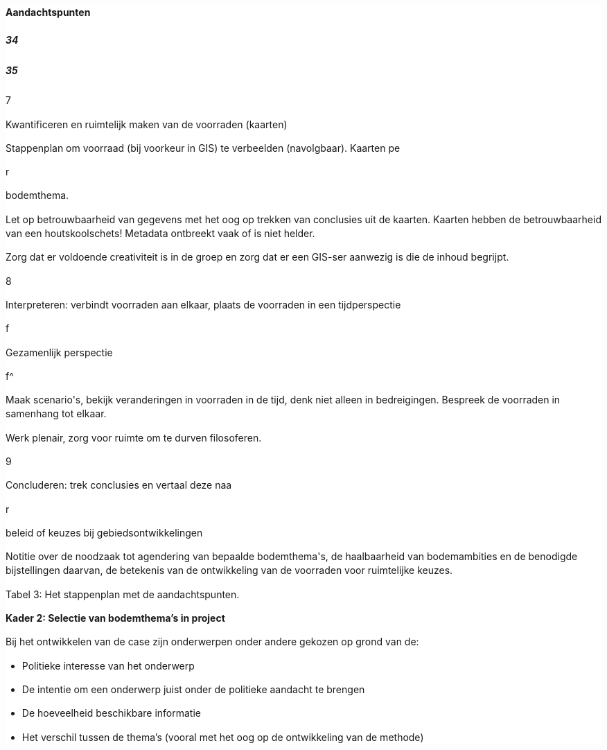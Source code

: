 **Aandachtspunten** 

##### 34 


##### 35 

7 

Kwantificeren en ruimtelijk maken van de voorraden (kaarten) 

Stappenplan om voorraad (bij voorkeur in GIS) te verbeelden (navolgbaar). Kaarten pe 

 r 

 bodemthema. 

Let op betrouwbaarheid van gegevens met het oog op trekken van conclusies uit de kaarten. Kaarten hebben de betrouwbaarheid van een houtskoolschets! Metadata ontbreekt vaak of is niet helder. 

Zorg dat er voldoende creativiteit is in de groep en zorg dat er een GIS-ser aanwezig is die de inhoud begrijpt. 

 8 

 Interpreteren: verbindt voorraden aan elkaar, plaats de voorraden in een tijdperspectie 

 f 

 Gezamenlijk perspectie 

 f^ 

 Maak scenario's, bekijk veranderingen in voorraden in de tijd, denk niet alleen in bedreigingen. Bespreek de voorraden in samenhang tot elkaar. 

 Werk plenair, zorg voor ruimte om te durven filosoferen. 

 9 

 Concluderen: trek conclusies en vertaal deze naa 

 r 

 beleid of keuzes bij gebiedsontwikkelingen 

 Notitie over de noodzaak tot agendering van bepaalde bodemthema's, de haalbaarheid van bodemambities en de benodigde bijstellingen daarvan, de betekenis van de ontwikkeling van de voorraden voor ruimtelijke keuzes. 

 Tabel 3: Het stappenplan met de aandachtspunten. 


**Kader 2: Selectie van bodemthema’s in project** 

Bij het ontwikkelen van de case zijn onderwerpen onder andere gekozen op grond van de: 

- Politieke interesse van het onderwerp 

- De intentie om een onderwerp juist onder de politieke aandacht te brengen 

- De hoeveelheid beschikbare informatie 

- Het verschil tussen de thema’s (vooral met het oog op de ontwikkeling van de methode) 

